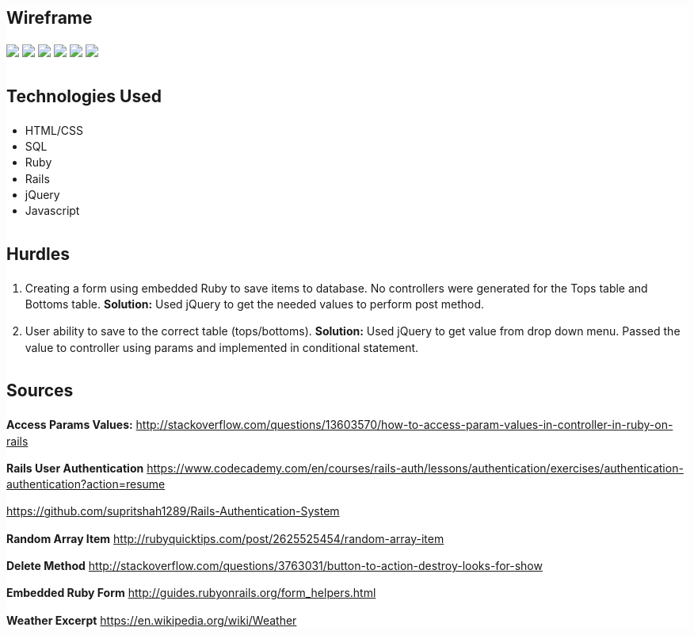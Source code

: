 
## Wireframe

<img src="http://i.imgur.com/bKLCKrC.jpg" width="300" height="auto">

<img src="http://i.imgur.com/GNfgTRR.jpg" width="300" height="auto">

<img src="http://i.imgur.com/67pTatz.jpg" width="300" height="auto">

<img src="http://i.imgur.com/UySA8GU.jpg" width="300" height="auto">

<img src="http://i.imgur.com/rWLqhug.jpg" width="300" height="auto">

<img src="http://i.imgur.com/3WuMarQ.jpg" width="300" height="auto">


## Technologies Used

- HTML/CSS
- SQL
- Ruby
- Rails
- jQuery
- Javascript

## Hurdles

1) Creating a form using embedded Ruby to save items to database.
   No controllers were generated for the Tops table and Bottoms table.
   **Solution:** Used jQuery to get the needed values to perform post method.

2) User ability to save to the correct table (tops/bottoms).
   **Solution:** Used jQuery to get value from drop down menu. Passed the value
   to controller using params and implemented in conditional statement.


## Sources
**Access Params Values:**
http://stackoverflow.com/questions/13603570/how-to-access-param-values-in-controller-in-ruby-on-rails

**Rails User Authentication**
https://www.codecademy.com/en/courses/rails-auth/lessons/authentication/exercises/authentication-authentication?action=resume

https://github.com/supritshah1289/Rails-Authentication-System

**Random Array Item**
http://rubyquicktips.com/post/2625525454/random-array-item

**Delete Method**
http://stackoverflow.com/questions/3763031/button-to-action-destroy-looks-for-show

**Embedded Ruby Form**
http://guides.rubyonrails.org/form_helpers.html

**Weather Excerpt**
https://en.wikipedia.org/wiki/Weather




